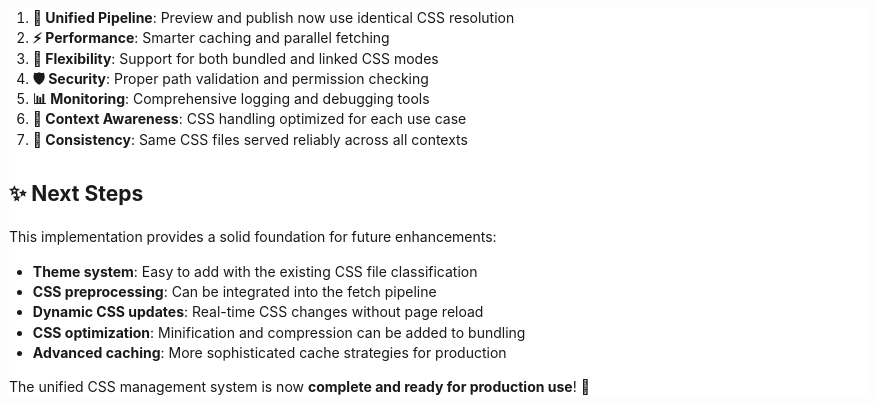 1. **🔄 Unified Pipeline**: Preview and publish now use identical CSS resolution
2. **⚡ Performance**: Smarter caching and parallel fetching  
3. **🔧 Flexibility**: Support for both bundled and linked CSS modes
4. **🛡️ Security**: Proper path validation and permission checking
5. **📊 Monitoring**: Comprehensive logging and debugging tools
6. **🎯 Context Awareness**: CSS handling optimized for each use case
7. **🔗 Consistency**: Same CSS files served reliably across all contexts

## **✨ Next Steps**

This implementation provides a solid foundation for future enhancements:

- **Theme system**: Easy to add with the existing CSS file classification
- **CSS preprocessing**: Can be integrated into the fetch pipeline  
- **Dynamic CSS updates**: Real-time CSS changes without page reload
- **CSS optimization**: Minification and compression can be added to bundling
- **Advanced caching**: More sophisticated cache strategies for production

The unified CSS management system is now **complete and ready for production use**! 🚀 
